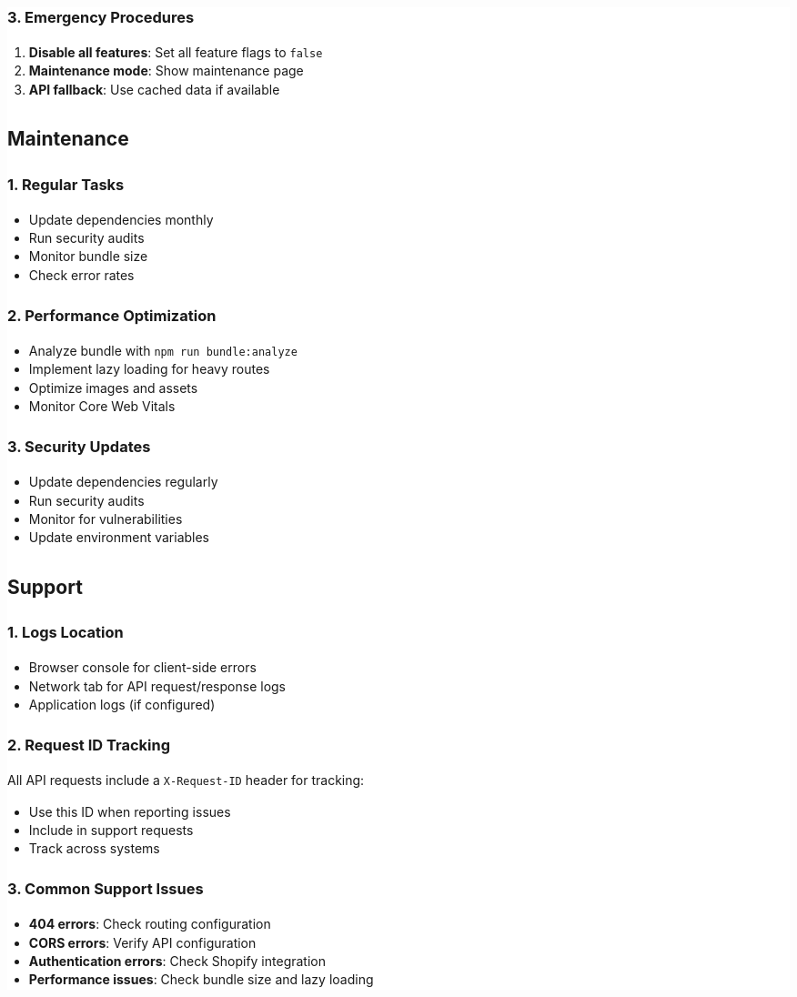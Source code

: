 ### 3. Emergency Procedures
1. **Disable all features**: Set all feature flags to `false`
2. **Maintenance mode**: Show maintenance page
3. **API fallback**: Use cached data if available

## Maintenance

### 1. Regular Tasks
- Update dependencies monthly
- Run security audits
- Monitor bundle size
- Check error rates

### 2. Performance Optimization
- Analyze bundle with `npm run bundle:analyze`
- Implement lazy loading for heavy routes
- Optimize images and assets
- Monitor Core Web Vitals

### 3. Security Updates
- Update dependencies regularly
- Run security audits
- Monitor for vulnerabilities
- Update environment variables

## Support

### 1. Logs Location
- Browser console for client-side errors
- Network tab for API request/response logs
- Application logs (if configured)

### 2. Request ID Tracking
All API requests include a `X-Request-ID` header for tracking:
- Use this ID when reporting issues
- Include in support requests
- Track across systems

### 3. Common Support Issues
- **404 errors**: Check routing configuration
- **CORS errors**: Verify API configuration
- **Authentication errors**: Check Shopify integration
- **Performance issues**: Check bundle size and lazy loading
